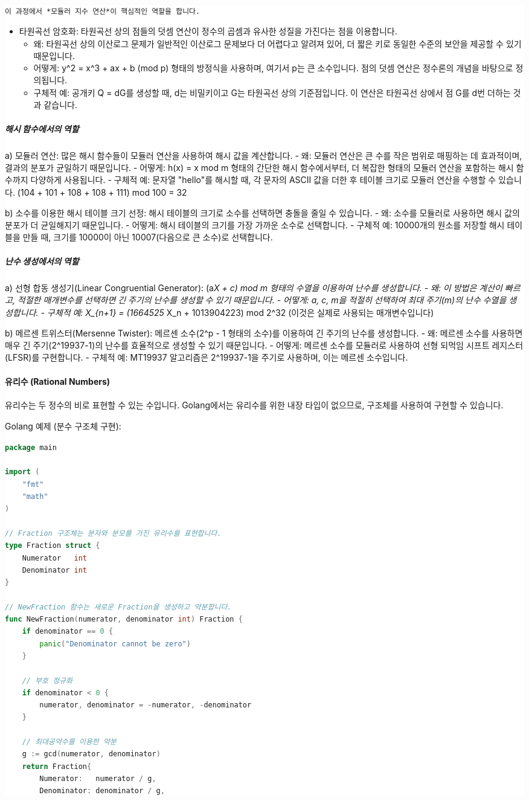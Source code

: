     이 과정에서 *모듈러 지수 연산*이 핵심적인 역할을 합니다.

- 타원곡선 암호화: 타원곡선 상의 점들의 덧셈 연산이 정수의 곱셈과 유사한 성질을 가진다는 점을 이용합니다.
    - 왜: 타원곡선 상의 이산로그 문제가 일반적인 이산로그 문제보다 더 어렵다고 알려져 있어, 더 짧은 키로 동일한 수준의 보안을 제공할 수 있기 때문입니다.
    - 어떻게: y^2 = x^3 + ax + b (mod p) 형태의 방정식을 사용하며, 여기서 p는 큰 소수입니다. 점의 덧셈 연산은 정수론의 개념을 바탕으로 정의됩니다.
    - 구체적 예: 공개키 Q = dG를 생성할 때, d는 비밀키이고 G는 타원곡선 상의 기준점입니다. 이 연산은 타원곡선 상에서 점 G를 d번 더하는 것과 같습니다.

##### 해시 함수에서의 역할

   a) 모듈러 연산: 많은 해시 함수들이 모듈러 연산을 사용하여 해시 값을 계산합니다.
      - 왜: 모듈러 연산은 큰 수를 작은 범위로 매핑하는 데 효과적이며, 결과의 분포가 균일하기 때문입니다.
      - 어떻게: h(x) = x mod m 형태의 간단한 해시 함수에서부터, 더 복잡한 형태의 모듈러 연산을 포함하는 해시 함수까지 다양하게 사용됩니다.
      - 구체적 예: 문자열 "hello"를 해시할 때, 각 문자의 ASCII 값을 더한 후 테이블 크기로 모듈러 연산을 수행할 수 있습니다. (104 + 101 + 108 + 108 + 111) mod 100 = 32

   b) 소수를 이용한 해시 테이블 크기 선정: 해시 테이블의 크기로 소수를 선택하면 충돌을 줄일 수 있습니다.
      - 왜: 소수를 모듈러로 사용하면 해시 값의 분포가 더 균일해지기 때문입니다.
      - 어떻게: 해시 테이블의 크기를 가장 가까운 소수로 선택합니다.
      - 구체적 예: 10000개의 원소를 저장할 해시 테이블을 만들 때, 크기를 10000이 아닌 10007(다음으로 큰 소수)로 선택합니다.

##### 난수 생성에서의 역할

   a) 선형 합동 생성기(Linear Congruential Generator): (a*X + c) mod m 형태의 수열을 이용하여 난수를 생성합니다.
      - 왜: 이 방법은 계산이 빠르고, 적절한 매개변수를 선택하면 긴 주기의 난수를 생성할 수 있기 때문입니다.
      - 어떻게: a, c, m을 적절히 선택하여 최대 주기(m)의 난수 수열을 생성합니다.
      - 구체적 예: X_{n+1} = (1664525* X_n + 1013904223) mod 2^32 (이것은 실제로 사용되는 매개변수입니다)

   b) 메르센 트위스터(Mersenne Twister): 메르센 소수(2^p - 1 형태의 소수)를 이용하여 긴 주기의 난수를 생성합니다.
      - 왜: 메르센 소수를 사용하면 매우 긴 주기(2^19937-1)의 난수를 효율적으로 생성할 수 있기 때문입니다.
      - 어떻게: 메르센 소수를 모듈러로 사용하여 선형 되먹임 시프트 레지스터(LFSR)를 구현합니다.
      - 구체적 예: MT19937 알고리즘은 2^19937-1을 주기로 사용하며, 이는 메르센 소수입니다.

#### 유리수 (Rational Numbers)

유리수는 두 정수의 비로 표현할 수 있는 수입니다. Golang에서는 유리수를 위한 내장 타입이 없으므로, 구조체를 사용하여 구현할 수 있습니다.

Golang 예제 (분수 구조체 구현):

```go
package main

import (
    "fmt"
    "math"
)

// Fraction 구조체는 분자와 분모를 가진 유리수를 표현합니다.
type Fraction struct {
    Numerator   int
    Denominator int
}

// NewFraction 함수는 새로운 Fraction을 생성하고 약분합니다.
func NewFraction(numerator, denominator int) Fraction {
    if denominator == 0 {
        panic("Denominator cannot be zero")
    }
    
    // 부호 정규화
    if denominator < 0 {
        numerator, denominator = -numerator, -denominator
    }
    
    // 최대공약수를 이용한 약분
    g := gcd(numerator, denominator)
    return Fraction{
        Numerator:   numerator / g,
        Denominator: denominator / g,
```
